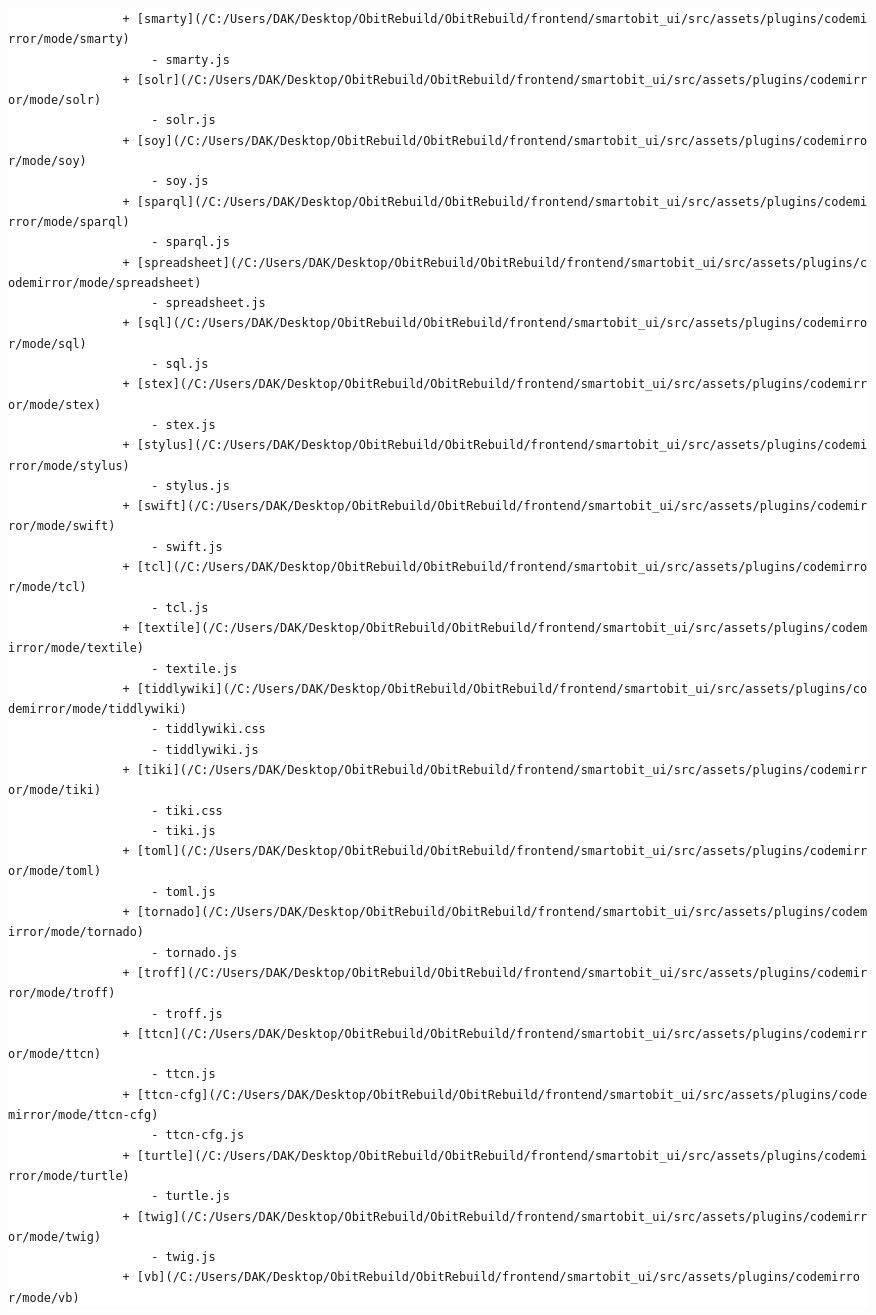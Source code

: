                     + [smarty](/C:/Users/DAK/Desktop/ObitRebuild/ObitRebuild/frontend/smartobit_ui/src/assets/plugins/codemirror/mode/smarty)
                        - smarty.js
                    + [solr](/C:/Users/DAK/Desktop/ObitRebuild/ObitRebuild/frontend/smartobit_ui/src/assets/plugins/codemirror/mode/solr)
                        - solr.js
                    + [soy](/C:/Users/DAK/Desktop/ObitRebuild/ObitRebuild/frontend/smartobit_ui/src/assets/plugins/codemirror/mode/soy)
                        - soy.js
                    + [sparql](/C:/Users/DAK/Desktop/ObitRebuild/ObitRebuild/frontend/smartobit_ui/src/assets/plugins/codemirror/mode/sparql)
                        - sparql.js
                    + [spreadsheet](/C:/Users/DAK/Desktop/ObitRebuild/ObitRebuild/frontend/smartobit_ui/src/assets/plugins/codemirror/mode/spreadsheet)
                        - spreadsheet.js
                    + [sql](/C:/Users/DAK/Desktop/ObitRebuild/ObitRebuild/frontend/smartobit_ui/src/assets/plugins/codemirror/mode/sql)
                        - sql.js
                    + [stex](/C:/Users/DAK/Desktop/ObitRebuild/ObitRebuild/frontend/smartobit_ui/src/assets/plugins/codemirror/mode/stex)
                        - stex.js
                    + [stylus](/C:/Users/DAK/Desktop/ObitRebuild/ObitRebuild/frontend/smartobit_ui/src/assets/plugins/codemirror/mode/stylus)
                        - stylus.js
                    + [swift](/C:/Users/DAK/Desktop/ObitRebuild/ObitRebuild/frontend/smartobit_ui/src/assets/plugins/codemirror/mode/swift)
                        - swift.js
                    + [tcl](/C:/Users/DAK/Desktop/ObitRebuild/ObitRebuild/frontend/smartobit_ui/src/assets/plugins/codemirror/mode/tcl)
                        - tcl.js
                    + [textile](/C:/Users/DAK/Desktop/ObitRebuild/ObitRebuild/frontend/smartobit_ui/src/assets/plugins/codemirror/mode/textile)
                        - textile.js
                    + [tiddlywiki](/C:/Users/DAK/Desktop/ObitRebuild/ObitRebuild/frontend/smartobit_ui/src/assets/plugins/codemirror/mode/tiddlywiki)
                        - tiddlywiki.css
                        - tiddlywiki.js
                    + [tiki](/C:/Users/DAK/Desktop/ObitRebuild/ObitRebuild/frontend/smartobit_ui/src/assets/plugins/codemirror/mode/tiki)
                        - tiki.css
                        - tiki.js
                    + [toml](/C:/Users/DAK/Desktop/ObitRebuild/ObitRebuild/frontend/smartobit_ui/src/assets/plugins/codemirror/mode/toml)
                        - toml.js
                    + [tornado](/C:/Users/DAK/Desktop/ObitRebuild/ObitRebuild/frontend/smartobit_ui/src/assets/plugins/codemirror/mode/tornado)
                        - tornado.js
                    + [troff](/C:/Users/DAK/Desktop/ObitRebuild/ObitRebuild/frontend/smartobit_ui/src/assets/plugins/codemirror/mode/troff)
                        - troff.js
                    + [ttcn](/C:/Users/DAK/Desktop/ObitRebuild/ObitRebuild/frontend/smartobit_ui/src/assets/plugins/codemirror/mode/ttcn)
                        - ttcn.js
                    + [ttcn-cfg](/C:/Users/DAK/Desktop/ObitRebuild/ObitRebuild/frontend/smartobit_ui/src/assets/plugins/codemirror/mode/ttcn-cfg)
                        - ttcn-cfg.js
                    + [turtle](/C:/Users/DAK/Desktop/ObitRebuild/ObitRebuild/frontend/smartobit_ui/src/assets/plugins/codemirror/mode/turtle)
                        - turtle.js
                    + [twig](/C:/Users/DAK/Desktop/ObitRebuild/ObitRebuild/frontend/smartobit_ui/src/assets/plugins/codemirror/mode/twig)
                        - twig.js
                    + [vb](/C:/Users/DAK/Desktop/ObitRebuild/ObitRebuild/frontend/smartobit_ui/src/assets/plugins/codemirror/mode/vb)